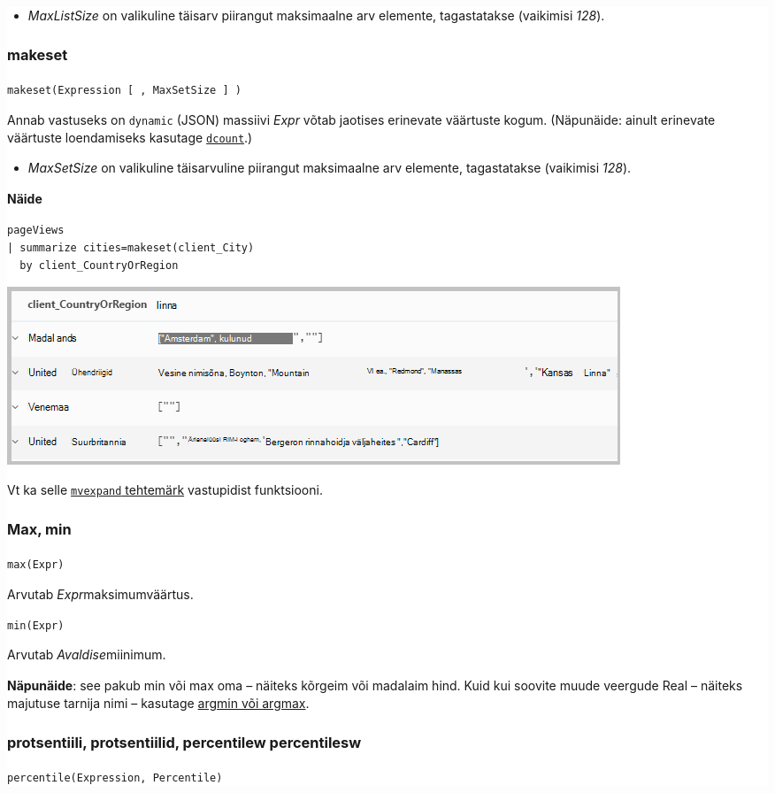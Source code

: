 * *MaxListSize* on valikuline täisarv piirangut maksimaalne arv elemente, tagastatakse (vaikimisi *128*).

### <a name="makeset"></a>makeset

    makeset(Expression [ , MaxSetSize ] )

Annab vastuseks on `dynamic` (JSON) massiivi *Expr* võtab jaotises erinevate väärtuste kogum. (Näpunäide: ainult erinevate väärtuste loendamiseks kasutage [`dcount`](#dcount).)
  
*  *MaxSetSize* on valikuline täisarvuline piirangut maksimaalne arv elemente, tagastatakse (vaikimisi *128*).

**Näide**

    pageViews 
  	| summarize cities=makeset(client_City) 
      by client_CountryOrRegion

![](./media/app-insights-analytics-reference/makeset.png)

Vt ka selle [ `mvexpand` tehtemärk](#mvexpand-operator) vastupidist funktsiooni.


### <a name="max-min"></a>Max, min

    max(Expr)

Arvutab *Expr*maksimumväärtus.
    
    min(Expr)

Arvutab *Avaldise*miinimum.

**Näpunäide**: see pakub min või max oma – näiteks kõrgeim või madalaim hind. Kuid kui soovite muude veergude Real – näiteks majutuse tarnija nimi – kasutage [argmin või argmax](#argmin-argmax).


<a name="percentile"></a>
<a name="percentiles"></a>
<a name="percentilew"></a>
<a name="percentilesw"></a>
### <a name="percentile-percentiles-percentilew-percentilesw"></a>protsentiili, protsentiilid, percentilew percentilesw

    percentile(Expression, Percentile)
